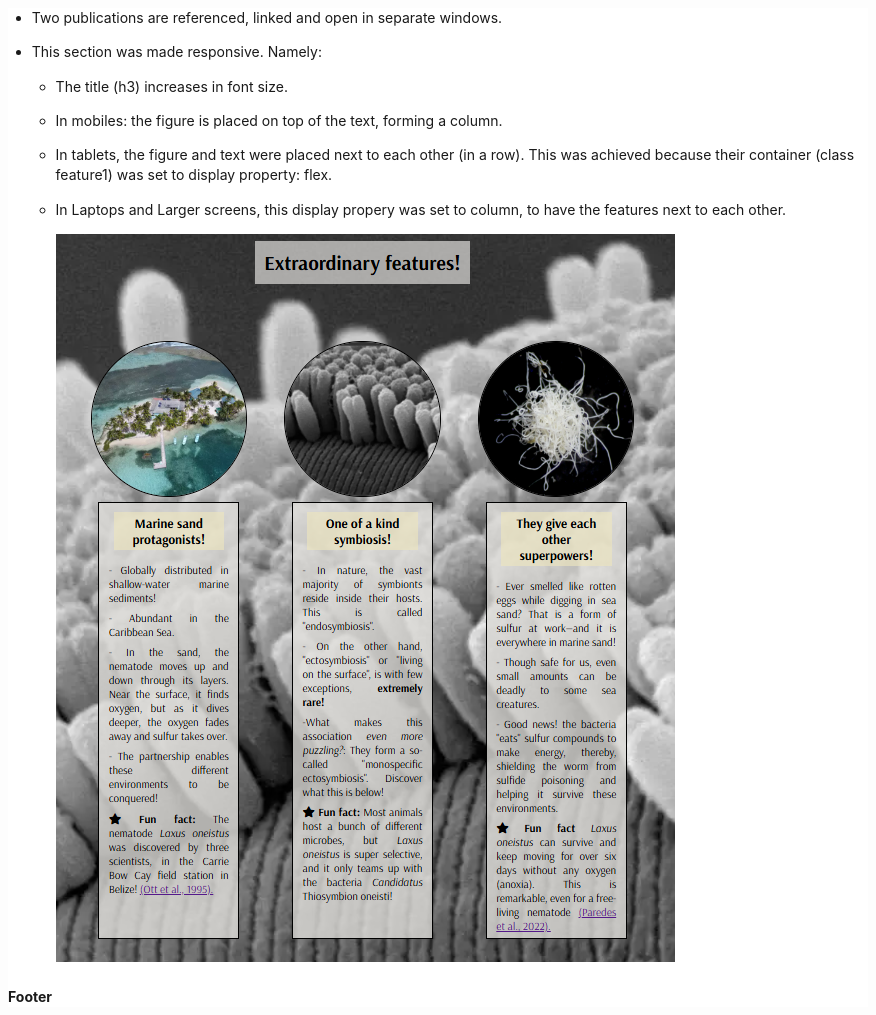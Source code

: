 - Two publications are referenced, linked and open in separate windows. 

- This section was made responsive. Namely:

  - The title (h3) increases in font size.

  - In mobiles: the figure is placed on top of the text, forming a column. 

  - In tablets, the figure and text were placed next to each other (in a row). This was achieved because their container (class feature1) was set to display property: flex.

  - In Laptops and Larger screens, this display propery was set to column, to have the features next to each other. 

    ![Extraordinary Section](documentation/website-screenshots/extraordinary-section.png)

#### Footer
